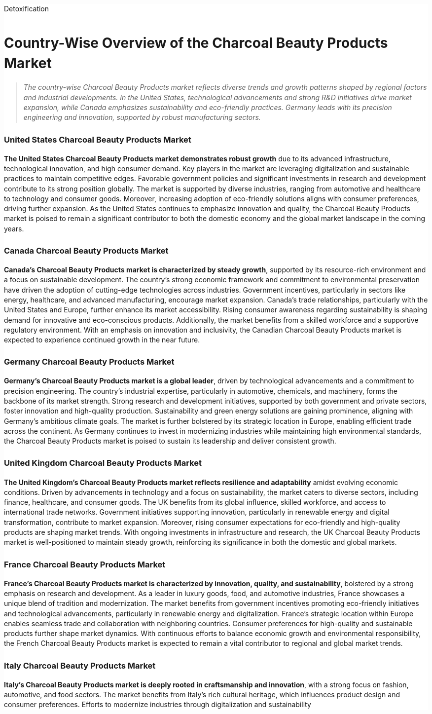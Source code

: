 Detoxification</li></ul><h1><span class="">Country-Wise Overview of the Charcoal Beauty Products Market<br /></span></h1><blockquote><p><em><span class="">The country-wise Charcoal Beauty Products market reflects diverse trends and growth patterns shaped by regional factors and industrial developments. In the United States, technological advancements and strong R&amp;D initiatives drive market expansion, while Canada emphasizes sustainability and eco-friendly practices. Germany leads with its precision engineering and innovation, supported by robust manufacturing sectors.</span></em></p></blockquote><h3><strong>United States Charcoal Beauty Products Market</strong></h3><p><strong>The United States Charcoal Beauty Products market demonstrates robust growth</strong> due to its advanced infrastructure, technological innovation, and high consumer demand. Key players in the market are leveraging digitalization and sustainable practices to maintain competitive edges. Favorable government policies and significant investments in research and development contribute to its strong position globally. The market is supported by diverse industries, ranging from automotive and healthcare to technology and consumer goods. Moreover, increasing adoption of eco-friendly solutions aligns with consumer preferences, driving further expansion. As the United States continues to emphasize innovation and quality, the Charcoal Beauty Products market is poised to remain a significant contributor to both the domestic economy and the global market landscape in the coming years.</p><h3><strong>Canada Charcoal Beauty Products Market</strong></h3><p><strong>Canada&rsquo;s Charcoal Beauty Products market is characterized by steady growth</strong>, supported by its resource-rich environment and a focus on sustainable development. The country&rsquo;s strong economic framework and commitment to environmental preservation have driven the adoption of cutting-edge technologies across industries. Government incentives, particularly in sectors like energy, healthcare, and advanced manufacturing, encourage market expansion. Canada&rsquo;s trade relationships, particularly with the United States and Europe, further enhance its market accessibility. Rising consumer awareness regarding sustainability is shaping demand for innovative and eco-conscious products. Additionally, the market benefits from a skilled workforce and a supportive regulatory environment. With an emphasis on innovation and inclusivity, the Canadian Charcoal Beauty Products market is expected to experience continued growth in the near future.</p><h3><strong>Germany Charcoal Beauty Products Market</strong></h3><p><strong>Germany&rsquo;s Charcoal Beauty Products market is a global leader</strong>, driven by technological advancements and a commitment to precision engineering. The country&rsquo;s industrial expertise, particularly in automotive, chemicals, and machinery, forms the backbone of its market strength. Strong research and development initiatives, supported by both government and private sectors, foster innovation and high-quality production. Sustainability and green energy solutions are gaining prominence, aligning with Germany&rsquo;s ambitious climate goals. The market is further bolstered by its strategic location in Europe, enabling efficient trade across the continent. As Germany continues to invest in modernizing industries while maintaining high environmental standards, the Charcoal Beauty Products market is poised to sustain its leadership and deliver consistent growth.</p><h3><strong>United Kingdom Charcoal Beauty Products Market</strong></h3><p><strong>The United Kingdom&rsquo;s Charcoal Beauty Products market reflects resilience and adaptability</strong> amidst evolving economic conditions. Driven by advancements in technology and a focus on sustainability, the market caters to diverse sectors, including finance, healthcare, and consumer goods. The UK benefits from its global influence, skilled workforce, and access to international trade networks. Government initiatives supporting innovation, particularly in renewable energy and digital transformation, contribute to market expansion. Moreover, rising consumer expectations for eco-friendly and high-quality products are shaping market trends. With ongoing investments in infrastructure and research, the UK Charcoal Beauty Products market is well-positioned to maintain steady growth, reinforcing its significance in both the domestic and global markets.</p><h3><strong>France Charcoal Beauty Products Market</strong></h3><p><strong>France&rsquo;s Charcoal Beauty Products market is characterized by innovation, quality, and sustainability</strong>, bolstered by a strong emphasis on research and development. As a leader in luxury goods, food, and automotive industries, France showcases a unique blend of tradition and modernization. The market benefits from government incentives promoting eco-friendly initiatives and technological advancements, particularly in renewable energy and digitalization. France&rsquo;s strategic location within Europe enables seamless trade and collaboration with neighboring countries. Consumer preferences for high-quality and sustainable products further shape market dynamics. With continuous efforts to balance economic growth and environmental responsibility, the French Charcoal Beauty Products market is expected to remain a vital contributor to regional and global market trends.</p><h3><strong>Italy Charcoal Beauty Products Market</strong></h3><p><strong>Italy&rsquo;s Charcoal Beauty Products market is deeply rooted in craftsmanship and innovation</strong>, with a strong focus on fashion, automotive, and food sectors. The market benefits from Italy&rsquo;s rich cultural heritage, which influences product design and consumer preferences. Efforts to modernize industries through digitalization and sustainability